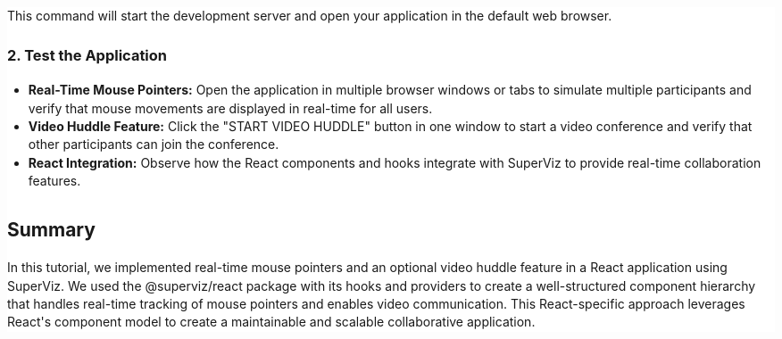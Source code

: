 This command will start the development server and open your application in the default web browser.

### 2. Test the Application

- **Real-Time Mouse Pointers:** Open the application in multiple browser windows or tabs to simulate multiple participants and verify that mouse movements are displayed in real-time for all users.
- **Video Huddle Feature:** Click the "START VIDEO HUDDLE" button in one window to start a video conference and verify that other participants can join the conference.
- **React Integration:** Observe how the React components and hooks integrate with SuperViz to provide real-time collaboration features.

## Summary

In this tutorial, we implemented real-time mouse pointers and an optional video huddle feature in a React application using SuperViz. We used the @superviz/react package with its hooks and providers to create a well-structured component hierarchy that handles real-time tracking of mouse pointers and enables video communication. This React-specific approach leverages React's component model to create a maintainable and scalable collaborative application.
